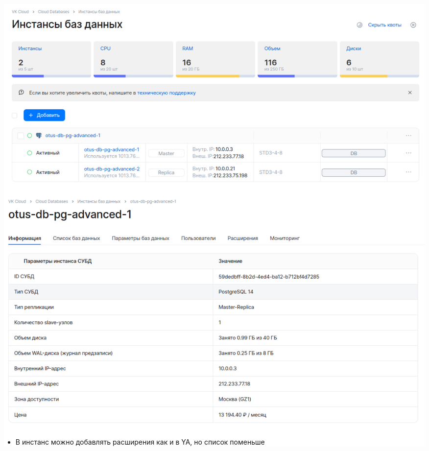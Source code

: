 ![VK postgres cluster created](img/screen_vk_cluster_created.png)
![VK postgres cluster instance](img/screen_vk_cluster_created_instance.png)

- В инстанс можно добавлять расширения как и в YA, но список поменьше
